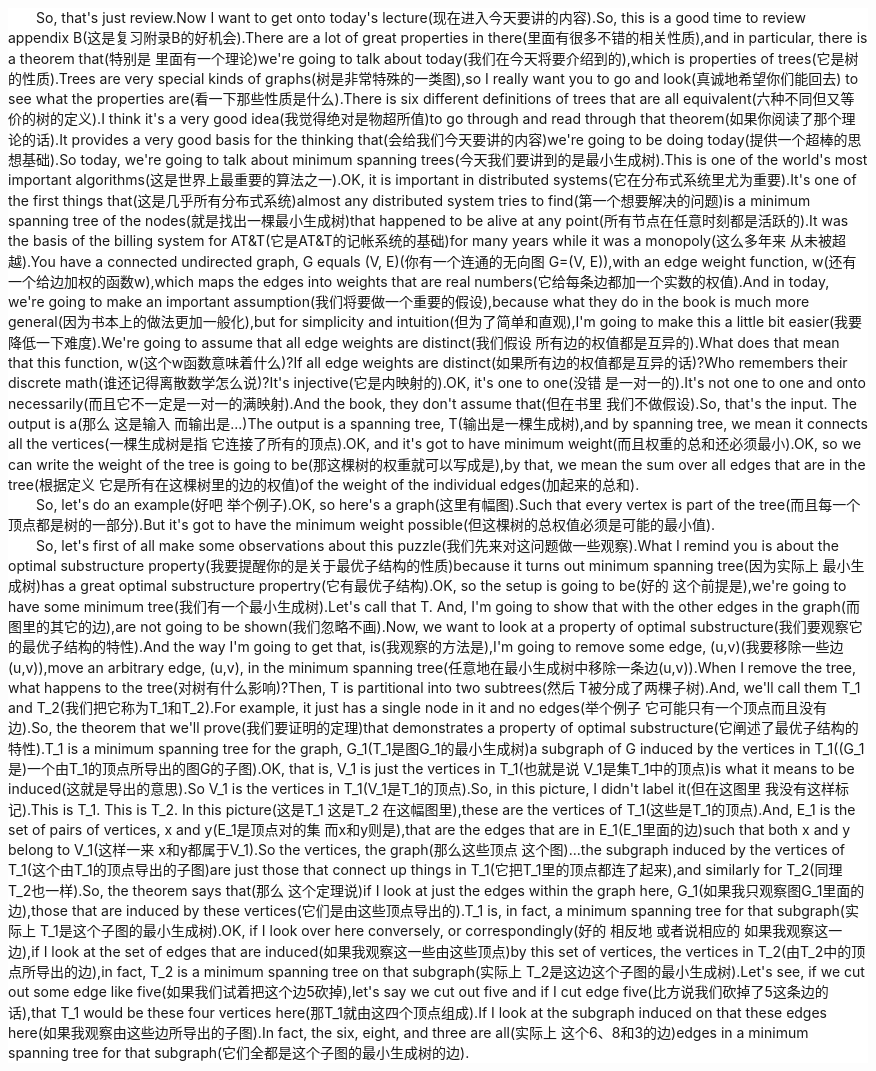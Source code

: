 　　So, that's just review.Now I want to get onto today's lecture(现在进入今天要讲的内容).So, this is a good time to review appendix B(这是复习附录B的好机会).There are a lot of great properties in there(里面有很多不错的相关性质),and in particular, there is a theorem that(特别是 里面有一个理论)we're going to talk about today(我们在今天将要介绍到的),which is properties of trees(它是树的性质).Trees are very special kinds of graphs(树是非常特殊的一类图),so I really want you to go and look(真诚地希望你们能回去) to see what the properties are(看一下那些性质是什么).There is six different definitions of trees that are all equivalent(六种不同但又等价的树的定义).I think it's a very good idea(我觉得绝对是物超所值)to go through and read through that theorem(如果你阅读了那个理论的话).It provides a very good basis for the thinking that(会给我们今天要讲的内容)we're going to be doing today(提供一个超棒的思想基础).So today, we're going to talk about minimum spanning trees(今天我们要讲到的是最小生成树).This is one of the world's most important algorithms(这是世界上最重要的算法之一).OK, it is important in distributed systems(它在分布式系统里尤为重要).It's one of the first things that(这是几乎所有分布式系统)almost any distributed system tries to find(第一个想要解决的问题)is a minimum spanning tree of the nodes(就是找出一棵最小生成树)that happened to be alive at any point(所有节点在任意时刻都是活跃的).It was the basis of the billing system for AT&T(它是AT&T的记帐系统的基础)for many years while it was a monopoly(这么多年来 从未被超越).You have a connected undirected graph, G equals (V, E)(你有一个连通的无向图 G=(V, E)),with an edge weight function, w(还有一个给边加权的函数w),which maps the edges into weights that are real numbers(它给每条边都加一个实数的权值).And in today, we're going to make an important assumption(我们将要做一个重要的假设),because what they do in the book is much more general(因为书本上的做法更加一般化),but for simplicity and intuition(但为了简单和直观),I'm going to make this a little bit easier(我要降低一下难度).We're going to assume that all edge weights are distinct(我们假设 所有边的权值都是互异的).What does that mean that this function, w(这个w函数意味着什么)?If all edge weights are distinct(如果所有边的权值都是互异的话)?Who remembers their discrete math(谁还记得离散数学怎么说)?It's injective(它是内映射的).OK, it's one to one(没错 是一对一的).It's not one to one and onto necessarily(而且它不一定是一对一的满映射).And the book, they don't assume that(但在书里 我们不做假设).So, that's the input. The output is a(那么 这是输入 而输出是...)The output is a spanning tree, T(输出是一棵生成树),and by spanning tree, we mean it connects all the vertices(一棵生成树是指 它连接了所有的顶点).OK, and it's got to have minimum weight(而且权重的总和还必须最小).OK, so we can write the weight of the tree is going to be(那这棵树的权重就可以写成是),by that, we mean the sum over all edges that are in the tree(根据定义 它是所有在这棵树里的边的权值)of the weight of the individual edges(加起来的总和).<br />
　　So, let's do an example(好吧 举个例子).OK, so here's a graph(这里有幅图).Such that every vertex is part of the tree(而且每一个顶点都是树的一部分).But it's got to have the minimum weight possible(但这棵树的总权值必须是可能的最小值).<br />
　　So, let's first of all make some observations about this puzzle(我们先来对这问题做一些观察).What I remind you is about the optimal substructure property(我要提醒你的是关于最优子结构的性质)because it turns out minimum spanning tree(因为实际上 最小生成树)has a great optimal substructure propertry(它有最优子结构).OK, so the setup is going to be(好的 这个前提是),we're going to have some minimum tree(我们有一个最小生成树).Let's call that T. And, I'm going to show that with the other edges in the graph(而图里的其它的边),are not going to be shown(我们忽略不画).Now, we want to look at a property of optimal substructure(我们要观察它的最优子结构的特性).And the way I'm going to get that, is(我观察的方法是),I'm going to remove some edge, (u,v)(我要移除一些边(u,v)),move an arbitrary edge, (u,v), in the minimum spanning tree(任意地在最小生成树中移除一条边(u,v)).When I remove the tree, what happens to the tree(对树有什么影响)?Then, T is partitional into two subtrees(然后 T被分成了两棵子树).And, we'll call them T_1 and T_2(我们把它称为T_1和T_2).For example, it just has a single node in it and no edges(举个例子 它可能只有一个顶点而且没有边).So, the theorem that we'll prove(我们要证明的定理)that demonstrates a property of optimal substructure(它阐述了最优子结构的特性).T_1 is a minimum spanning tree for the graph, G_1(T_1是图G_1的最小生成树)a subgraph of G induced by the vertices in T_1((G_1是)一个由T_1的顶点所导出的图G的子图).OK, that is, V_1 is just the vertices in T_1(也就是说 V_1是集T_1中的顶点)is what it means to be induced(这就是导出的意思).So V_1 is the vertices in T_1(V_1是T_1的顶点).So, in this picture, I didn't label it(但在这图里 我没有这样标记).This is T_1. This is T_2. In this picture(这是T_1 这是T_2 在这幅图里),these are the vertices of T_1(这些是T_1的顶点).And, E_1 is the set of pairs of vertices, x and y(E_1是顶点对的集 而x和y则是),that are the edges that are in E_1(E_1里面的边)such that both x and y belong to V_1(这样一来 x和y都属于V_1).So the vertices, the graph(那么这些顶点 这个图)...the subgraph induced by the vertices of T_1(这个由T_1的顶点导出的子图)are just those that connect up things in T_1(它把T_1里的顶点都连了起来),and similarly for T_2(同理 T_2也一样).So, the theorem says that(那么 这个定理说)if I look at just the edges within the graph here, G_1(如果我只观察图G_1里面的边),those that are induced by these vertices(它们是由这些顶点导出的).T_1 is, in fact, a minimum spanning tree for that subgraph(实际上 T_1是这个子图的最小生成树).OK, if I look over here conversely, or correspondingly(好的 相反地 或者说相应的 如果我观察这一边),if I look at the set of edges that are induced(如果我观察这一些由这些顶点)by this set of vertices, the vertices in T_2(由T_2中的顶点所导出的边),in fact, T_2 is a minimum spanning tree on that subgraph(实际上 T_2是这边这个子图的最小生成树).Let's see, if we cut out some edge like five(如果我们试着把这个边5砍掉),let's say we cut out five and if I cut edge five(比方说我们砍掉了5这条边的话),that T_1 would be these four vertices here(那T_1就由这四个顶点组成).If I look at the subgraph induced on that these edges here(如果我观察由这些边所导出的子图).In fact, the six, eight, and three are all(实际上 这个6、8和3的边)edges in a minimum spanning tree for that subgraph(它们全都是这个子图的最小生成树的边).<br />